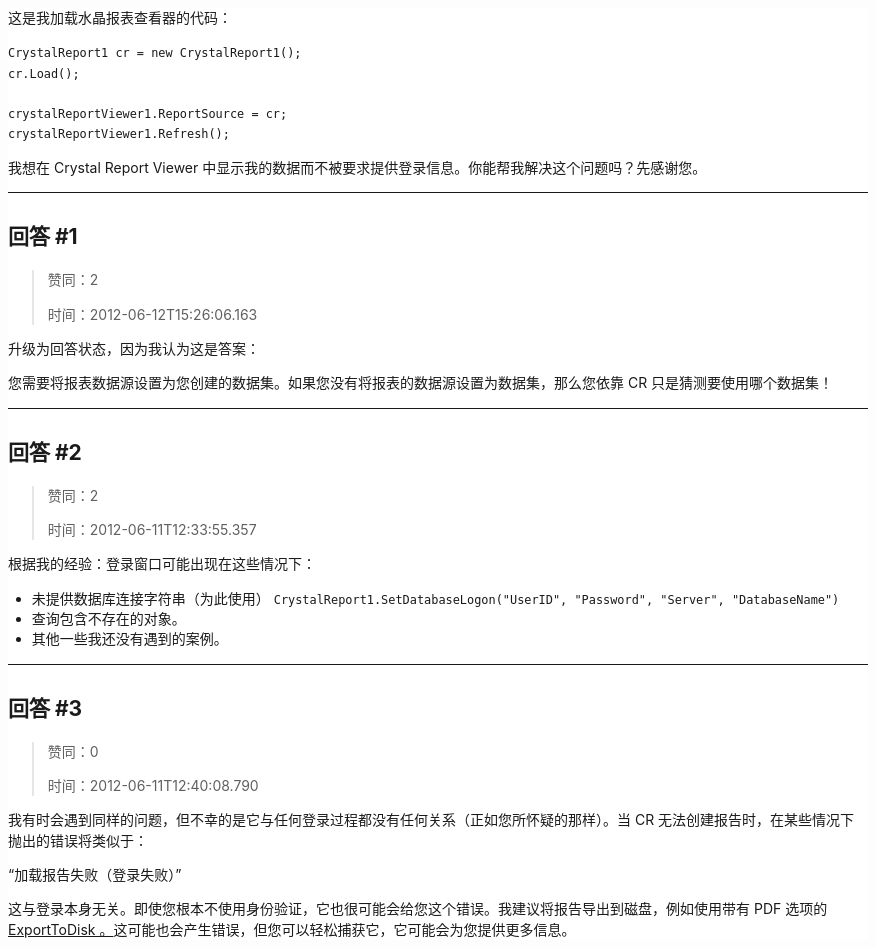 这是我加载水晶报表查看器的代码：

```
CrystalReport1 cr = new CrystalReport1();
cr.Load();

crystalReportViewer1.ReportSource = cr;
crystalReportViewer1.Refresh(); 
```

我想在 Crystal Report Viewer 中显示我的数据而不被要求提供登录信息。你能帮我解决这个问题吗？先感谢您。

* * *

## 回答 #1

> 赞同：2
> 
> 时间：2012-06-12T15:26:06.163

升级为回答状态，因为我认为这是答案：

您需要将报表数据源设置为您创建的数据集。如果您没有将报表的数据源设置为数据集，那么您依靠 CR 只是猜测要使用哪个数据集！

* * *

## 回答 #2

> 赞同：2
> 
> 时间：2012-06-11T12:33:55.357

根据我的经验：登录窗口可能出现在这些情况下：

*   未提供数据库连接字符串（为此使用）
    `CrystalReport1.SetDatabaseLogon("UserID", "Password", "Server",
    "DatabaseName")`
*   查询包含不存在的对象。
*   其他一些我还没有遇到的案例。

* * *

## 回答 #3

> 赞同：0
> 
> 时间：2012-06-11T12:40:08.790

我有时会遇到同样的问题，但不幸的是它与任何登录过程都没有任何关系（正如您所怀疑的那样）。当 CR 无法创建报告时，在某些情况下抛出的错误将类似于：

“加载报告失败（登录失败）”

这与登录本身无关。即使您根本不使用身份验证，它也很可能会给您这个错误。我建议将报告导出到磁盘，例如使用带有 PDF 选项的[ExportToDisk 。](http://devlibrary.businessobjects.com/BusinessObjectsXIR2/en/en/CrystalReports_dotNET_SDK/crsdk_net_doc/doc/crsdk_net_doc/html/crlrfCrystalDecisionsCrystalReportsEngineReportDocumentExportToDiskTopic.htm)这可能也会产生错误，但您可以轻松捕获它，它可能会为您提供更多信息。
